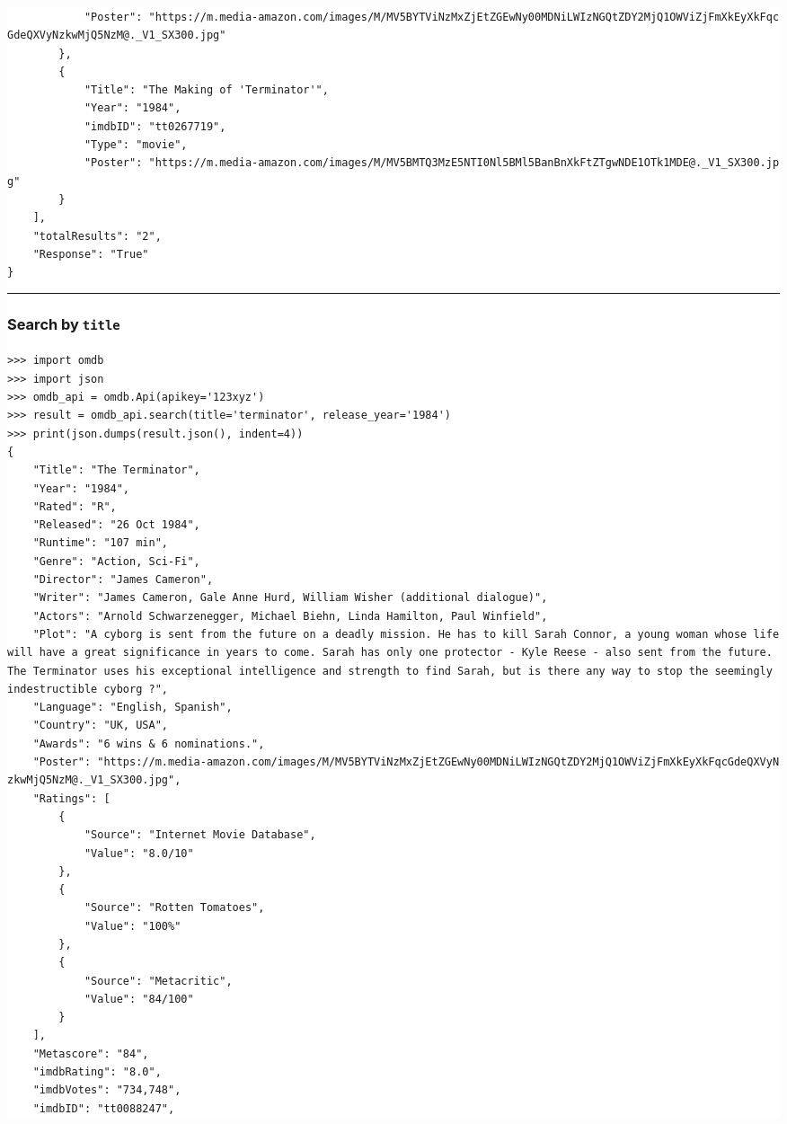 ```
            "Poster": "https://m.media-amazon.com/images/M/MV5BYTViNzMxZjEtZGEwNy00MDNiLWIzNGQtZDY2MjQ1OWViZjFmXkEyXkFqcGdeQXVyNzkwMjQ5NzM@._V1_SX300.jpg"
        },
        {
            "Title": "The Making of 'Terminator'",
            "Year": "1984",
            "imdbID": "tt0267719",
            "Type": "movie",
            "Poster": "https://m.media-amazon.com/images/M/MV5BMTQ3MzE5NTI0Nl5BMl5BanBnXkFtZTgwNDE1OTk1MDE@._V1_SX300.jpg"
        }
    ],
    "totalResults": "2",
    "Response": "True"
}
```

---

### Search by `title`
```
>>> import omdb
>>> import json
>>> omdb_api = omdb.Api(apikey='123xyz')
>>> result = omdb_api.search(title='terminator', release_year='1984')
>>> print(json.dumps(result.json(), indent=4))
{
    "Title": "The Terminator",
    "Year": "1984",
    "Rated": "R",
    "Released": "26 Oct 1984",
    "Runtime": "107 min",
    "Genre": "Action, Sci-Fi",
    "Director": "James Cameron",
    "Writer": "James Cameron, Gale Anne Hurd, William Wisher (additional dialogue)",
    "Actors": "Arnold Schwarzenegger, Michael Biehn, Linda Hamilton, Paul Winfield",
    "Plot": "A cyborg is sent from the future on a deadly mission. He has to kill Sarah Connor, a young woman whose life will have a great significance in years to come. Sarah has only one protector - Kyle Reese - also sent from the future. The Terminator uses his exceptional intelligence and strength to find Sarah, but is there any way to stop the seemingly indestructible cyborg ?",
    "Language": "English, Spanish",
    "Country": "UK, USA",
    "Awards": "6 wins & 6 nominations.",
    "Poster": "https://m.media-amazon.com/images/M/MV5BYTViNzMxZjEtZGEwNy00MDNiLWIzNGQtZDY2MjQ1OWViZjFmXkEyXkFqcGdeQXVyNzkwMjQ5NzM@._V1_SX300.jpg",
    "Ratings": [
        {
            "Source": "Internet Movie Database",
            "Value": "8.0/10"
        },
        {
            "Source": "Rotten Tomatoes",
            "Value": "100%"
        },
        {
            "Source": "Metacritic",
            "Value": "84/100"
        }
    ],
    "Metascore": "84",
    "imdbRating": "8.0",
    "imdbVotes": "734,748",
    "imdbID": "tt0088247",
```